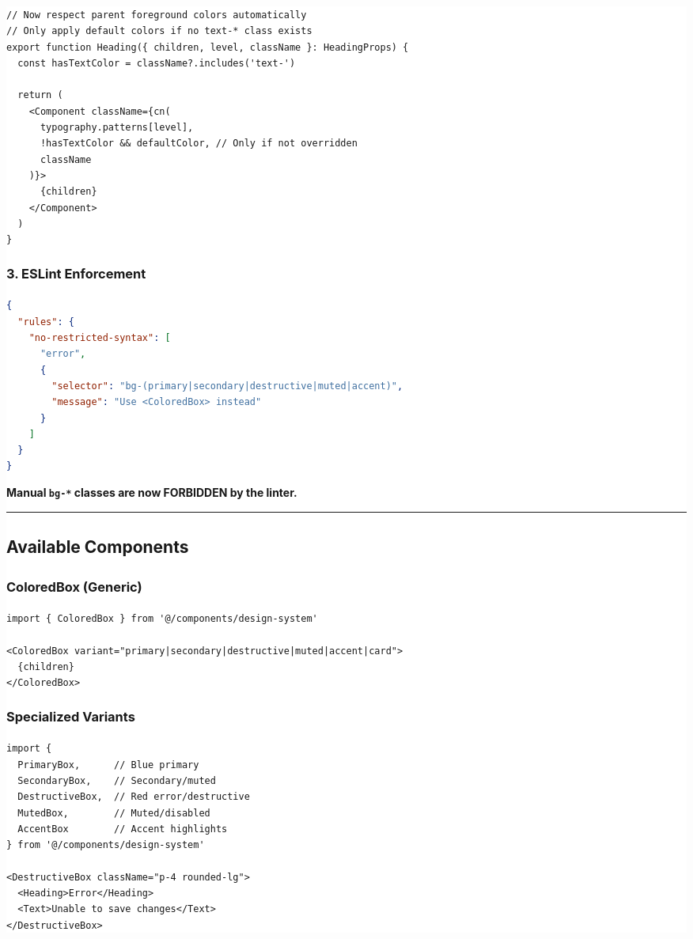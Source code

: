 ```tsx
// Now respect parent foreground colors automatically
// Only apply default colors if no text-* class exists
export function Heading({ children, level, className }: HeadingProps) {
  const hasTextColor = className?.includes('text-')
  
  return (
    <Component className={cn(
      typography.patterns[level],
      !hasTextColor && defaultColor, // Only if not overridden
      className
    )}>
      {children}
    </Component>
  )
}
```

### 3. ESLint Enforcement

```json
{
  "rules": {
    "no-restricted-syntax": [
      "error",
      {
        "selector": "bg-(primary|secondary|destructive|muted|accent)",
        "message": "Use <ColoredBox> instead"
      }
    ]
  }
}
```

**Manual `bg-*` classes are now FORBIDDEN by the linter.**

---

## Available Components

### ColoredBox (Generic)

```tsx
import { ColoredBox } from '@/components/design-system'

<ColoredBox variant="primary|secondary|destructive|muted|accent|card">
  {children}
</ColoredBox>
```

### Specialized Variants

```tsx
import { 
  PrimaryBox,      // Blue primary
  SecondaryBox,    // Secondary/muted
  DestructiveBox,  // Red error/destructive
  MutedBox,        // Muted/disabled
  AccentBox        // Accent highlights
} from '@/components/design-system'

<DestructiveBox className="p-4 rounded-lg">
  <Heading>Error</Heading>
  <Text>Unable to save changes</Text>
</DestructiveBox>
```